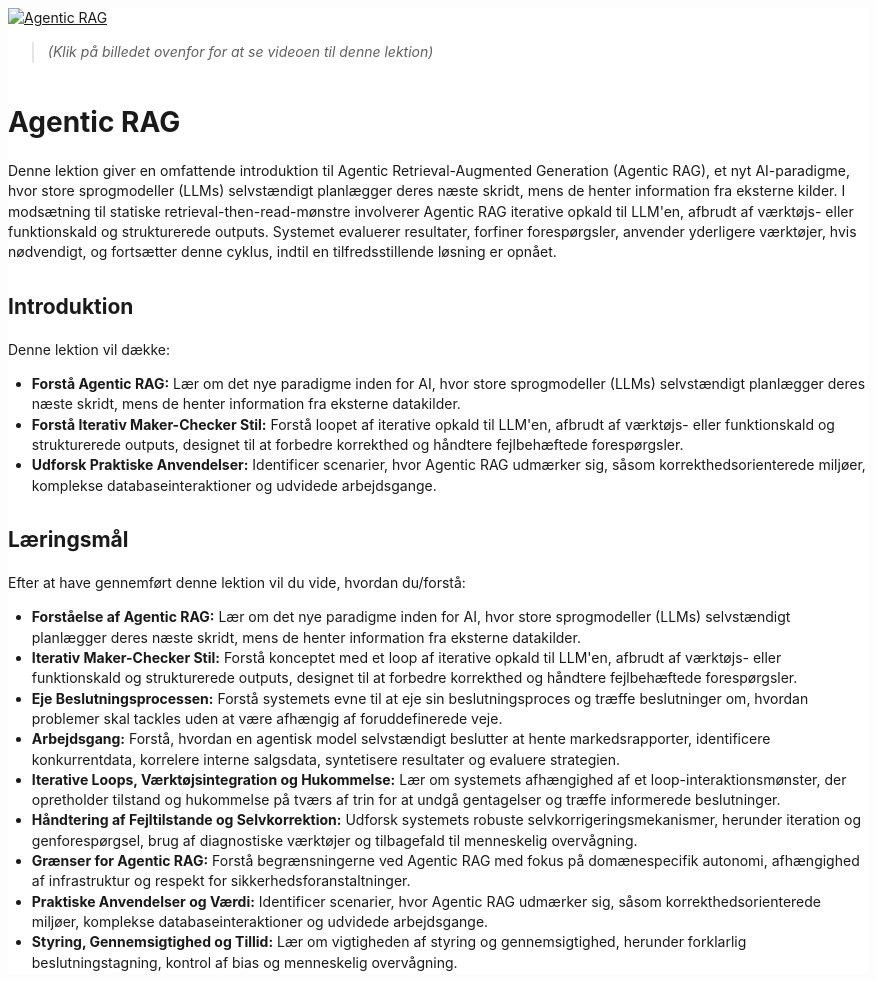 
[![Agentic RAG](../../../translated_images/lesson-5-thumbnail.20ba9d0c0ae64fae06637eb2023395d437b0152c0463c2227ff456afe5f14644.da.png)](https://youtu.be/WcjAARvdL7I?si=BCgwjwFb2yCkEhR9)

> _(Klik på billedet ovenfor for at se videoen til denne lektion)_

# Agentic RAG

Denne lektion giver en omfattende introduktion til Agentic Retrieval-Augmented Generation (Agentic RAG), et nyt AI-paradigme, hvor store sprogmodeller (LLMs) selvstændigt planlægger deres næste skridt, mens de henter information fra eksterne kilder. I modsætning til statiske retrieval-then-read-mønstre involverer Agentic RAG iterative opkald til LLM'en, afbrudt af værktøjs- eller funktionskald og strukturerede outputs. Systemet evaluerer resultater, forfiner forespørgsler, anvender yderligere værktøjer, hvis nødvendigt, og fortsætter denne cyklus, indtil en tilfredsstillende løsning er opnået.

## Introduktion

Denne lektion vil dække:

- **Forstå Agentic RAG:** Lær om det nye paradigme inden for AI, hvor store sprogmodeller (LLMs) selvstændigt planlægger deres næste skridt, mens de henter information fra eksterne datakilder.
- **Forstå Iterativ Maker-Checker Stil:** Forstå loopet af iterative opkald til LLM'en, afbrudt af værktøjs- eller funktionskald og strukturerede outputs, designet til at forbedre korrekthed og håndtere fejlbehæftede forespørgsler.
- **Udforsk Praktiske Anvendelser:** Identificer scenarier, hvor Agentic RAG udmærker sig, såsom korrekthedsorienterede miljøer, komplekse databaseinteraktioner og udvidede arbejdsgange.

## Læringsmål

Efter at have gennemført denne lektion vil du vide, hvordan du/forstå:

- **Forståelse af Agentic RAG:** Lær om det nye paradigme inden for AI, hvor store sprogmodeller (LLMs) selvstændigt planlægger deres næste skridt, mens de henter information fra eksterne datakilder.
- **Iterativ Maker-Checker Stil:** Forstå konceptet med et loop af iterative opkald til LLM'en, afbrudt af værktøjs- eller funktionskald og strukturerede outputs, designet til at forbedre korrekthed og håndtere fejlbehæftede forespørgsler.
- **Eje Beslutningsprocessen:** Forstå systemets evne til at eje sin beslutningsproces og træffe beslutninger om, hvordan problemer skal tackles uden at være afhængig af foruddefinerede veje.
- **Arbejdsgang:** Forstå, hvordan en agentisk model selvstændigt beslutter at hente markedsrapporter, identificere konkurrentdata, korrelere interne salgsdata, syntetisere resultater og evaluere strategien.
- **Iterative Loops, Værktøjsintegration og Hukommelse:** Lær om systemets afhængighed af et loop-interaktionsmønster, der opretholder tilstand og hukommelse på tværs af trin for at undgå gentagelser og træffe informerede beslutninger.
- **Håndtering af Fejltilstande og Selvkorrektion:** Udforsk systemets robuste selvkorrigeringsmekanismer, herunder iteration og genforespørgsel, brug af diagnostiske værktøjer og tilbagefald til menneskelig overvågning.
- **Grænser for Agentic RAG:** Forstå begrænsningerne ved Agentic RAG med fokus på domænespecifik autonomi, afhængighed af infrastruktur og respekt for sikkerhedsforanstaltninger.
- **Praktiske Anvendelser og Værdi:** Identificer scenarier, hvor Agentic RAG udmærker sig, såsom korrekthedsorienterede miljøer, komplekse databaseinteraktioner og udvidede arbejdsgange.
- **Styring, Gennemsigtighed og Tillid:** Lær om vigtigheden af styring og gennemsigtighed, herunder forklarlig beslutningstagning, kontrol af bias og menneskelig overvågning.
